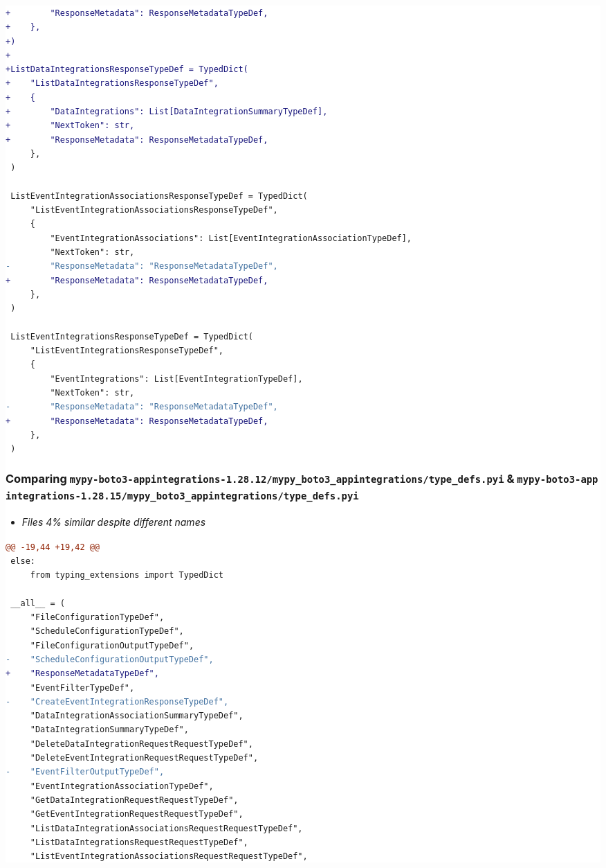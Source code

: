 ```diff
+        "ResponseMetadata": ResponseMetadataTypeDef,
+    },
+)
+
+ListDataIntegrationsResponseTypeDef = TypedDict(
+    "ListDataIntegrationsResponseTypeDef",
+    {
+        "DataIntegrations": List[DataIntegrationSummaryTypeDef],
+        "NextToken": str,
+        "ResponseMetadata": ResponseMetadataTypeDef,
     },
 )
 
 ListEventIntegrationAssociationsResponseTypeDef = TypedDict(
     "ListEventIntegrationAssociationsResponseTypeDef",
     {
         "EventIntegrationAssociations": List[EventIntegrationAssociationTypeDef],
         "NextToken": str,
-        "ResponseMetadata": "ResponseMetadataTypeDef",
+        "ResponseMetadata": ResponseMetadataTypeDef,
     },
 )
 
 ListEventIntegrationsResponseTypeDef = TypedDict(
     "ListEventIntegrationsResponseTypeDef",
     {
         "EventIntegrations": List[EventIntegrationTypeDef],
         "NextToken": str,
-        "ResponseMetadata": "ResponseMetadataTypeDef",
+        "ResponseMetadata": ResponseMetadataTypeDef,
     },
 )
```

### Comparing `mypy-boto3-appintegrations-1.28.12/mypy_boto3_appintegrations/type_defs.pyi` & `mypy-boto3-appintegrations-1.28.15/mypy_boto3_appintegrations/type_defs.pyi`

 * *Files 4% similar despite different names*

```diff
@@ -19,44 +19,42 @@
 else:
     from typing_extensions import TypedDict
 
 __all__ = (
     "FileConfigurationTypeDef",
     "ScheduleConfigurationTypeDef",
     "FileConfigurationOutputTypeDef",
-    "ScheduleConfigurationOutputTypeDef",
+    "ResponseMetadataTypeDef",
     "EventFilterTypeDef",
-    "CreateEventIntegrationResponseTypeDef",
     "DataIntegrationAssociationSummaryTypeDef",
     "DataIntegrationSummaryTypeDef",
     "DeleteDataIntegrationRequestRequestTypeDef",
     "DeleteEventIntegrationRequestRequestTypeDef",
-    "EventFilterOutputTypeDef",
     "EventIntegrationAssociationTypeDef",
     "GetDataIntegrationRequestRequestTypeDef",
     "GetEventIntegrationRequestRequestTypeDef",
     "ListDataIntegrationAssociationsRequestRequestTypeDef",
     "ListDataIntegrationsRequestRequestTypeDef",
     "ListEventIntegrationAssociationsRequestRequestTypeDef",
```